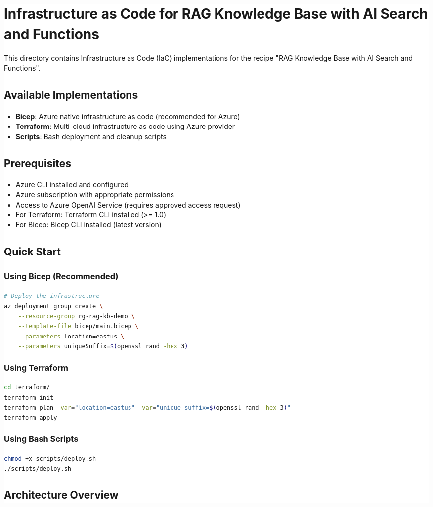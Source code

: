 # Infrastructure as Code for RAG Knowledge Base with AI Search and Functions

This directory contains Infrastructure as Code (IaC) implementations for the recipe "RAG Knowledge Base with AI Search and Functions".

## Available Implementations

- **Bicep**: Azure native infrastructure as code (recommended for Azure)
- **Terraform**: Multi-cloud infrastructure as code using Azure provider
- **Scripts**: Bash deployment and cleanup scripts

## Prerequisites

- Azure CLI installed and configured
- Azure subscription with appropriate permissions
- Access to Azure OpenAI Service (requires approved access request)
- For Terraform: Terraform CLI installed (>= 1.0)
- For Bicep: Bicep CLI installed (latest version)

## Quick Start

### Using Bicep (Recommended)

```bash
# Deploy the infrastructure
az deployment group create \
    --resource-group rg-rag-kb-demo \
    --template-file bicep/main.bicep \
    --parameters location=eastus \
    --parameters uniqueSuffix=$(openssl rand -hex 3)
```

### Using Terraform

```bash
cd terraform/
terraform init
terraform plan -var="location=eastus" -var="unique_suffix=$(openssl rand -hex 3)"
terraform apply
```

### Using Bash Scripts

```bash
chmod +x scripts/deploy.sh
./scripts/deploy.sh
```

## Architecture Overview
